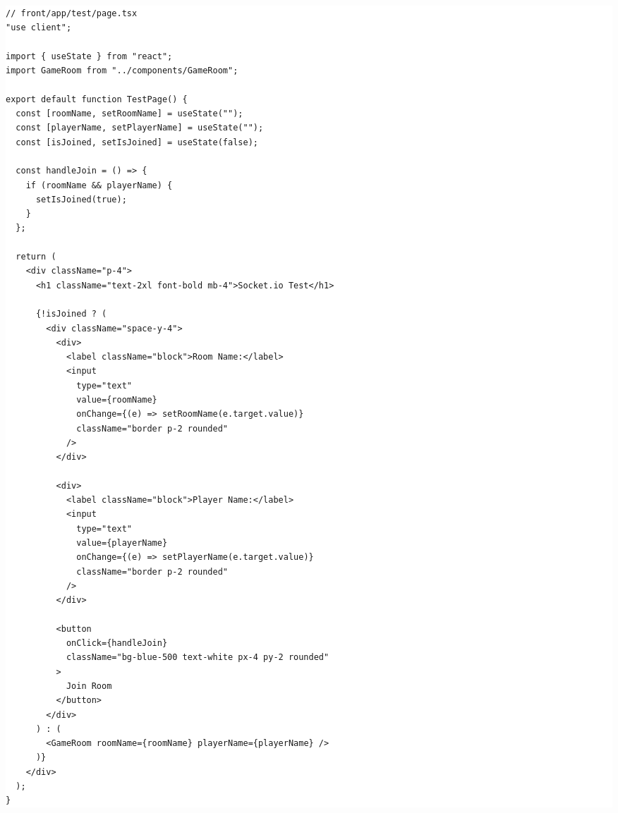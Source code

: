 ```tsx
// front/app/test/page.tsx
"use client";

import { useState } from "react";
import GameRoom from "../components/GameRoom";

export default function TestPage() {
  const [roomName, setRoomName] = useState("");
  const [playerName, setPlayerName] = useState("");
  const [isJoined, setIsJoined] = useState(false);

  const handleJoin = () => {
    if (roomName && playerName) {
      setIsJoined(true);
    }
  };

  return (
    <div className="p-4">
      <h1 className="text-2xl font-bold mb-4">Socket.io Test</h1>

      {!isJoined ? (
        <div className="space-y-4">
          <div>
            <label className="block">Room Name:</label>
            <input
              type="text"
              value={roomName}
              onChange={(e) => setRoomName(e.target.value)}
              className="border p-2 rounded"
            />
          </div>

          <div>
            <label className="block">Player Name:</label>
            <input
              type="text"
              value={playerName}
              onChange={(e) => setPlayerName(e.target.value)}
              className="border p-2 rounded"
            />
          </div>

          <button
            onClick={handleJoin}
            className="bg-blue-500 text-white px-4 py-2 rounded"
          >
            Join Room
          </button>
        </div>
      ) : (
        <GameRoom roomName={roomName} playerName={playerName} />
      )}
    </div>
  );
}
```
